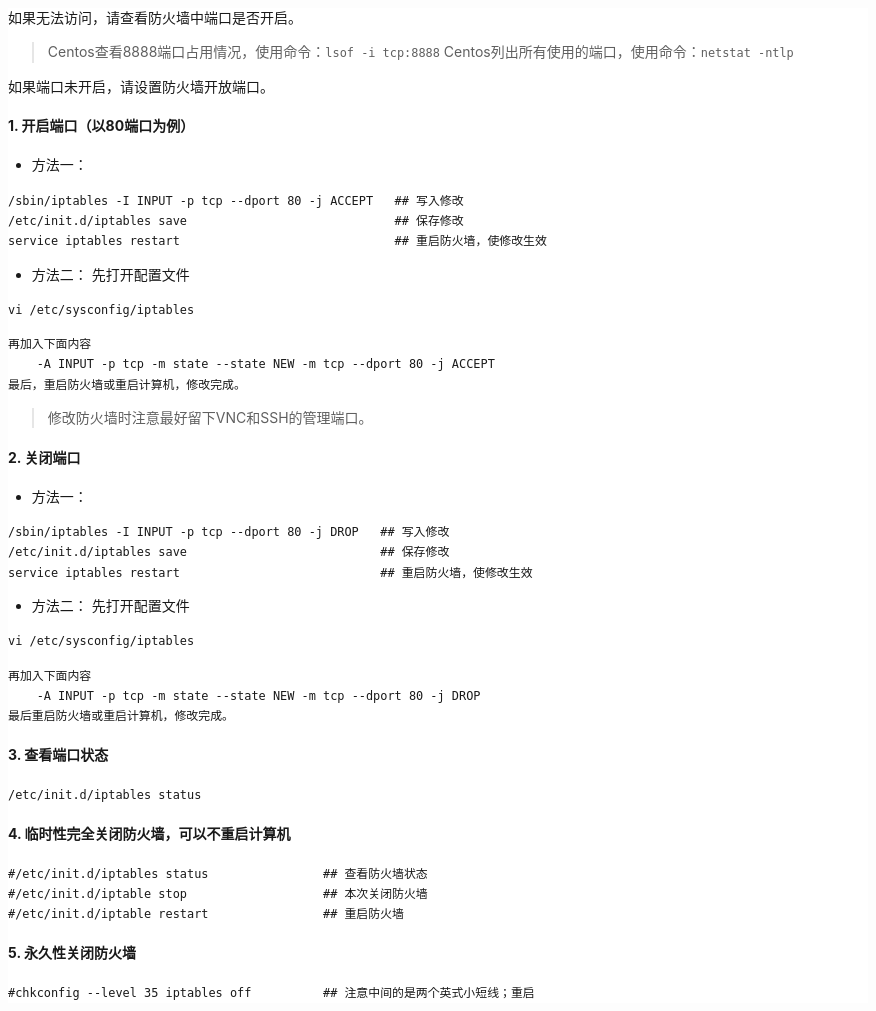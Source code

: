 如果无法访问，请查看防火墙中端口是否开启。
> Centos查看8888端口占用情况，使用命令：`lsof -i tcp:8888`
Centos列出所有使用的端口，使用命令：`netstat -ntlp`

如果端口未开启，请设置防火墙开放端口。
#### 1. 开启端口（以80端口为例） 
* 方法一：
```
/sbin/iptables -I INPUT -p tcp --dport 80 -j ACCEPT   ## 写入修改 
/etc/init.d/iptables save                             ## 保存修改 
service iptables restart                              ## 重启防火墙，使修改生效
```
* 方法二：
	先打开配置文件
```
vi /etc/sysconfig/iptables
```
	再加入下面内容
		-A INPUT -p tcp -m state --state NEW -m tcp --dport 80 -j ACCEPT
	最后，重启防火墙或重启计算机，修改完成。
>修改防火墙时注意最好留下VNC和SSH的管理端口。

#### 2. 关闭端口
* 方法一：
```
/sbin/iptables -I INPUT -p tcp --dport 80 -j DROP   ## 写入修改 
/etc/init.d/iptables save                           ## 保存修改 
service iptables restart                            ## 重启防火墙，使修改生效
```
* 方法二：
	先打开配置文件
```
vi /etc/sysconfig/iptables
```
	再加入下面内容
		-A INPUT -p tcp -m state --state NEW -m tcp --dport 80 -j DROP
	最后重启防火墙或重启计算机，修改完成。

#### 3. 查看端口状态
```
/etc/init.d/iptables status
```

#### 4. 临时性完全关闭防火墙，可以不重启计算机
```
#/etc/init.d/iptables status                ## 查看防火墙状态
#/etc/init.d/iptable stop                   ## 本次关闭防火墙
#/etc/init.d/iptable restart                ## 重启防火墙
```

#### 5. 永久性关闭防火墙
```
#chkconfig --level 35 iptables off          ## 注意中间的是两个英式小短线；重启
```
